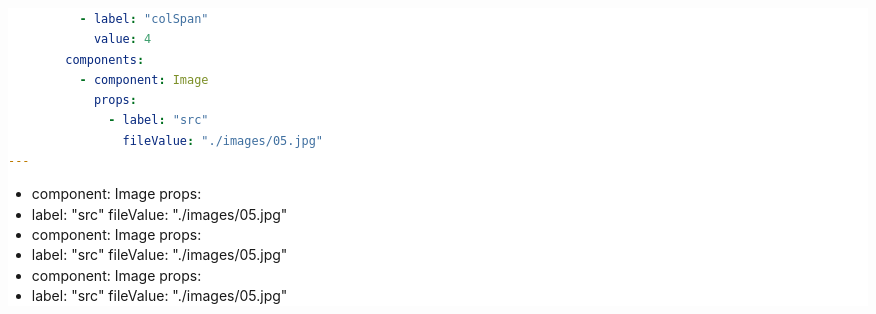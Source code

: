 ```yaml
          - label: "colSpan"
            value: 4
        components:
          - component: Image
            props:
              - label: "src"
                fileValue: "./images/05.jpg"
---
```


- component: Image
props:
- label: "src"
fileValue: "./images/05.jpg"
- component: Image
props:
- label: "src"
fileValue: "./images/05.jpg"
- component: Image
props:
- label: "src"
fileValue: "./images/05.jpg"
